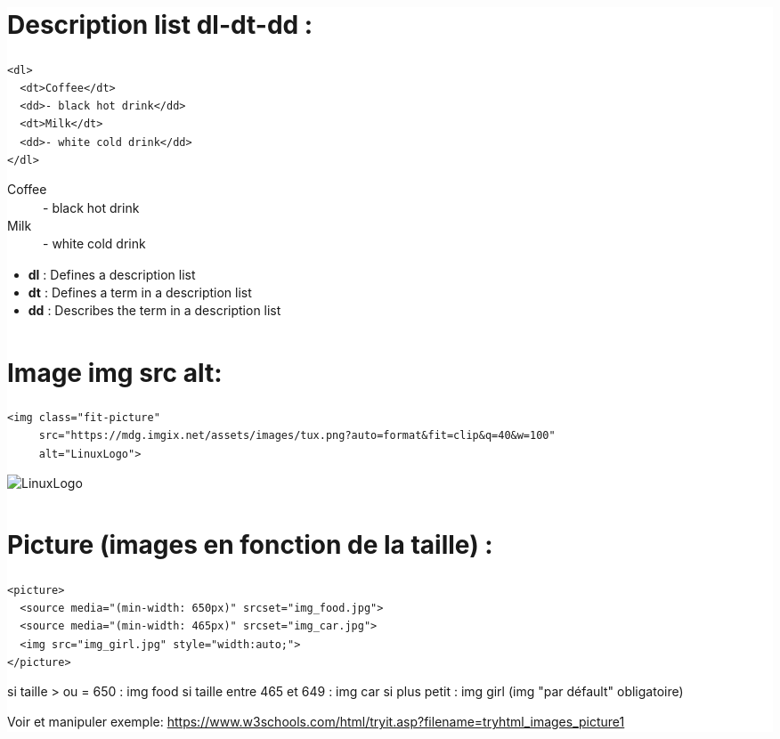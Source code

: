 

# Description list dl-dt-dd :
```
<dl>
  <dt>Coffee</dt>
  <dd>- black hot drink</dd>
  <dt>Milk</dt>
  <dd>- white cold drink</dd>
</dl>
```
<dl>
  <dt>Coffee</dt>
  <dd>- black hot drink</dd>
  <dt>Milk</dt>
  <dd>- white cold drink</dd>
</dl>

- **dl** : Defines a description list
- **dt** : Defines a term in a description list
- **dd** : Describes the term in a description list


# Image img src alt:
````
<img class="fit-picture"
     src="https://mdg.imgix.net/assets/images/tux.png?auto=format&fit=clip&q=40&w=100"
     alt="LinuxLogo">
 ````

<img class="fit-picture"
     src="https://mdg.imgix.net/assets/images/tux.png?auto=format&fit=clip&q=40&w=100"
     alt="LinuxLogo">


# Picture (images en fonction de la taille) :
```
<picture>
  <source media="(min-width: 650px)" srcset="img_food.jpg">
  <source media="(min-width: 465px)" srcset="img_car.jpg">
  <img src="img_girl.jpg" style="width:auto;">
</picture>
```
si taille > ou = 650 : img food
si taille entre 465 et 649 : img car
si plus petit : img girl (img "par défault" obligatoire)

Voir et manipuler exemple:
https://www.w3schools.com/html/tryit.asp?filename=tryhtml_images_picture1


